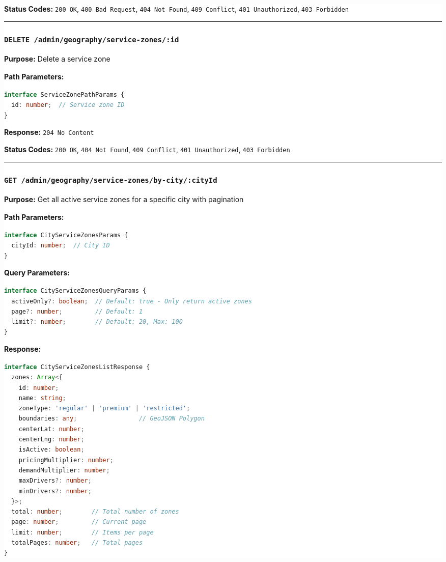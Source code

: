 **Status Codes:** `200 OK`, `400 Bad Request`, `404 Not Found`, `409 Conflict`, `401 Unauthorized`, `403 Forbidden`

---

### `DELETE /admin/geography/service-zones/:id`

**Purpose:** Delete a service zone

**Path Parameters:**
```typescript
interface ServiceZonePathParams {
  id: number;  // Service zone ID
}
```

**Response:** `204 No Content`

**Status Codes:** `200 OK`, `404 Not Found`, `409 Conflict`, `401 Unauthorized`, `403 Forbidden`

---

### `GET /admin/geography/service-zones/by-city/:cityId`

**Purpose:** Get all active service zones for a specific city with pagination

**Path Parameters:**
```typescript
interface CityServiceZonesParams {
  cityId: number;  // City ID
}
```

**Query Parameters:**
```typescript
interface CityServiceZonesQueryParams {
  activeOnly?: boolean;  // Default: true - Only return active zones
  page?: number;         // Default: 1
  limit?: number;        // Default: 20, Max: 100
}
```

**Response:**
```typescript
interface CityServiceZonesListResponse {
  zones: Array<{
    id: number;
    name: string;
    zoneType: 'regular' | 'premium' | 'restricted';
    boundaries: any;                 // GeoJSON Polygon
    centerLat: number;
    centerLng: number;
    isActive: boolean;
    pricingMultiplier: number;
    demandMultiplier: number;
    maxDrivers?: number;
    minDrivers?: number;
  }>;
  total: number;        // Total number of zones
  page: number;         // Current page
  limit: number;        // Items per page
  totalPages: number;   // Total pages
}
```

